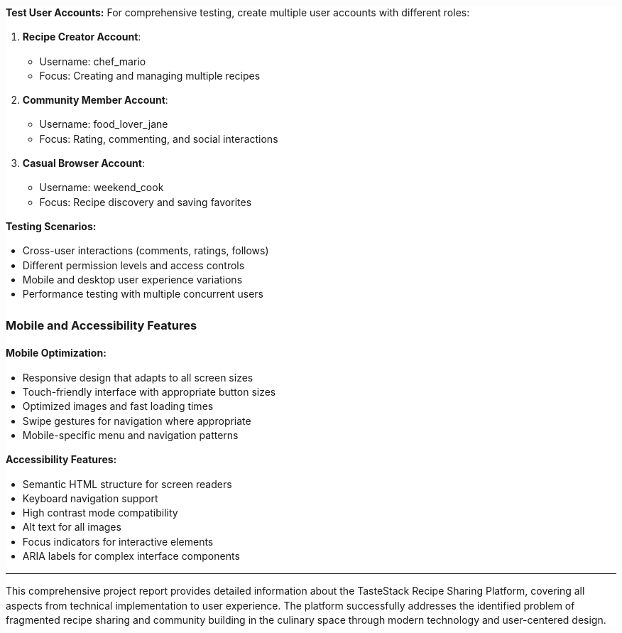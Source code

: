 **Test User Accounts:**
For comprehensive testing, create multiple user accounts with different roles:

1. **Recipe Creator Account**:
   - Username: chef_mario
   - Focus: Creating and managing multiple recipes

2. **Community Member Account**:
   - Username: food_lover_jane
   - Focus: Rating, commenting, and social interactions

3. **Casual Browser Account**:
   - Username: weekend_cook
   - Focus: Recipe discovery and saving favorites

**Testing Scenarios:**
- Cross-user interactions (comments, ratings, follows)
- Different permission levels and access controls
- Mobile and desktop user experience variations
- Performance testing with multiple concurrent users

### Mobile and Accessibility Features

**Mobile Optimization:**
- Responsive design that adapts to all screen sizes
- Touch-friendly interface with appropriate button sizes
- Optimized images and fast loading times
- Swipe gestures for navigation where appropriate
- Mobile-specific menu and navigation patterns

**Accessibility Features:**
- Semantic HTML structure for screen readers
- Keyboard navigation support
- High contrast mode compatibility
- Alt text for all images
- Focus indicators for interactive elements
- ARIA labels for complex interface components

---

This comprehensive project report provides detailed information about the TasteStack Recipe Sharing Platform, covering all aspects from technical implementation to user experience. The platform successfully addresses the identified problem of fragmented recipe sharing and community building in the culinary space through modern technology and user-centered design.
